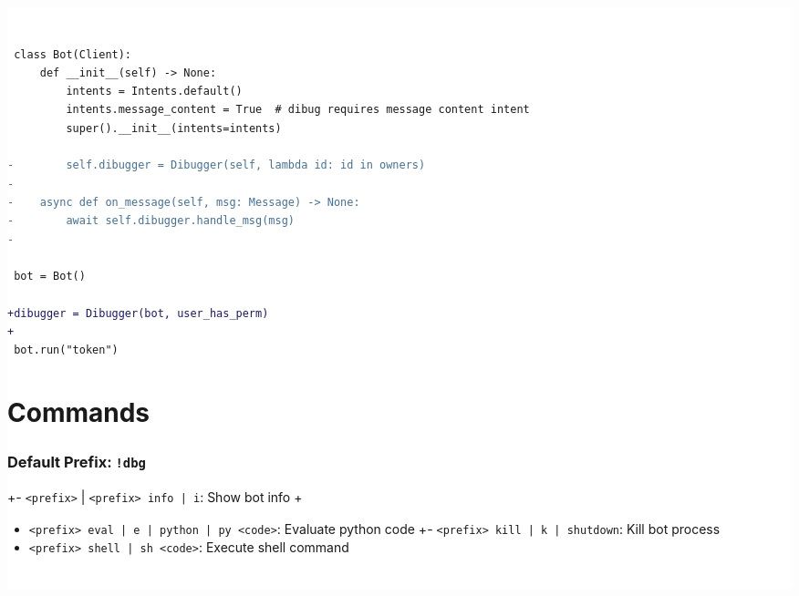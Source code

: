 ```diff
 
 
 class Bot(Client):
     def __init__(self) -> None:
         intents = Intents.default()
         intents.message_content = True  # dibug requires message content intent
         super().__init__(intents=intents)
 
-        self.dibugger = Dibugger(self, lambda id: id in owners)
-
-    async def on_message(self, msg: Message) -> None:
-        await self.dibugger.handle_msg(msg)
-
 
 bot = Bot()
 
+dibugger = Dibugger(bot, user_has_perm)
+
 bot.run("token")
 ```
 
 # Commands
 
 ### Default Prefix: `!dbg`
 
+- `<prefix>` | `<prefix> info | i`: Show bot info
+
 - `<prefix> eval | e | python | py <code>`: Evaluate python code
+- `<prefix> kill | k | shutdown`: Kill bot process
 - `<prefix> shell | sh <code>`: Execute shell command
```

